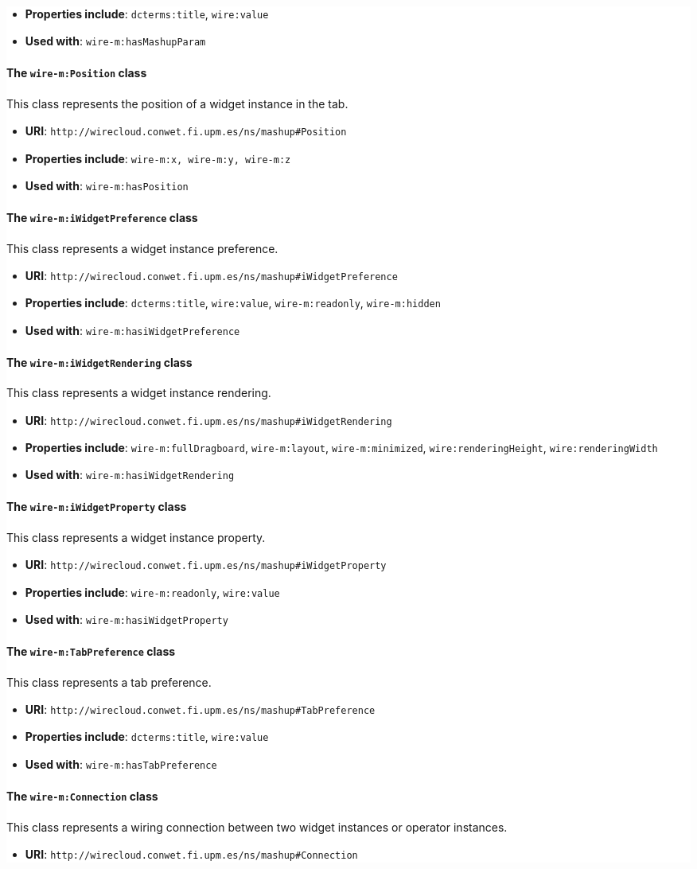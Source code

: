-   **Properties include**: `dcterms:title`, `wire:value`

-   **Used with**: `wire-m:hasMashupParam`

#### The `wire-m:Position` class

This class represents the position of a widget instance in the tab.

-   **URI**: `http://wirecloud.conwet.fi.upm.es/ns/mashup#Position`

-   **Properties include**: `wire-m:x, wire-m:y, wire-m:z`

-   **Used with**: `wire-m:hasPosition`

#### The `wire-m:iWidgetPreference` class

This class represents a widget instance preference.

-   **URI**: `http://wirecloud.conwet.fi.upm.es/ns/mashup#iWidgetPreference`

-   **Properties include**: `dcterms:title`, `wire:value`, `wire-m:readonly`, `wire-m:hidden`

-   **Used with**: `wire-m:hasiWidgetPreference`

#### The `wire-m:iWidgetRendering` class

This class represents a widget instance rendering.

-   **URI**: `http://wirecloud.conwet.fi.upm.es/ns/mashup#iWidgetRendering`

-   **Properties include**: `wire-m:fullDragboard`, `wire-m:layout`, `wire-m:minimized`, `wire:renderingHeight`,
    `wire:renderingWidth`

-   **Used with**: `wire-m:hasiWidgetRendering`

#### The `wire-m:iWidgetProperty` class

This class represents a widget instance property.

-   **URI**: `http://wirecloud.conwet.fi.upm.es/ns/mashup#iWidgetProperty`

-   **Properties include**: `wire-m:readonly`, `wire:value`

-   **Used with**: `wire-m:hasiWidgetProperty`

#### The `wire-m:TabPreference` class

This class represents a tab preference.

-   **URI**: `http://wirecloud.conwet.fi.upm.es/ns/mashup#TabPreference`

-   **Properties include**: `dcterms:title`, `wire:value`

-   **Used with**: `wire-m:hasTabPreference`

#### The `wire-m:Connection` class

This class represents a wiring connection between two widget instances or operator instances.

-   **URI**: `http://wirecloud.conwet.fi.upm.es/ns/mashup#Connection`

